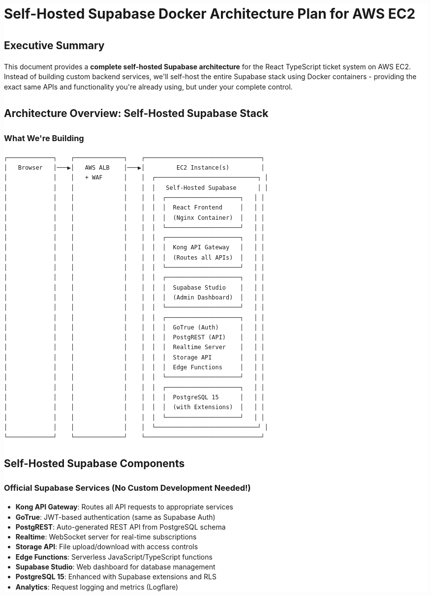 # Self-Hosted Supabase Docker Architecture Plan for AWS EC2

## Executive Summary

This document provides a **complete self-hosted Supabase architecture** for the React TypeScript ticket system on AWS EC2. Instead of building custom backend services, we'll self-host the entire Supabase stack using Docker containers - providing the exact same APIs and functionality you're already using, but under your complete control.

## Architecture Overview: Self-Hosted Supabase Stack

### What We're Building
```
┌─────────────┐    ┌──────────────┐    ┌─────────────────────────────────┐
│   Browser   │───▶│   AWS ALB    │───▶│         EC2 Instance(s)         │
│             │    │   + WAF      │    │  ┌─────────────────────────────┐ │
│             │    │              │    │  │   Self-Hosted Supabase      │ │
│             │    │              │    │  │  ┌─────────────────────┐   │ │
│             │    │              │    │  │  │  React Frontend     │   │ │
│             │    │              │    │  │  │  (Nginx Container)  │   │ │
│             │    │              │    │  │  └─────────────────────┘   │ │
│             │    │              │    │  │  ┌─────────────────────┐   │ │
│             │    │              │    │  │  │  Kong API Gateway   │   │ │
│             │    │              │    │  │  │  (Routes all APIs)  │   │ │
│             │    │              │    │  │  └─────────────────────┘   │ │
│             │    │              │    │  │  ┌─────────────────────┐   │ │
│             │    │              │    │  │  │  Supabase Studio    │   │ │
│             │    │              │    │  │  │  (Admin Dashboard)  │   │ │
│             │    │              │    │  │  └─────────────────────┘   │ │
│             │    │              │    │  │  ┌─────────────────────┐   │ │
│             │    │              │    │  │  │  GoTrue (Auth)      │   │ │
│             │    │              │    │  │  │  PostgREST (API)    │   │ │
│             │    │              │    │  │  │  Realtime Server    │   │ │
│             │    │              │    │  │  │  Storage API        │   │ │
│             │    │              │    │  │  │  Edge Functions     │   │ │
│             │    │              │    │  │  └─────────────────────┘   │ │
│             │    │              │    │  │  ┌─────────────────────┐   │ │
│             │    │              │    │  │  │  PostgreSQL 15      │   │ │
│             │    │              │    │  │  │  (with Extensions)  │   │ │
│             │    │              │    │  │  └─────────────────────┘   │ │
│             │    │              │    │  └─────────────────────────────┘ │
└─────────────┘    └──────────────┘    └─────────────────────────────────┘
```

## Self-Hosted Supabase Components

### Official Supabase Services (No Custom Development Needed!)
- **Kong API Gateway**: Routes all API requests to appropriate services
- **GoTrue**: JWT-based authentication (same as Supabase Auth)
- **PostgREST**: Auto-generated REST API from PostgreSQL schema
- **Realtime**: WebSocket server for real-time subscriptions
- **Storage API**: File upload/download with access controls
- **Edge Functions**: Serverless JavaScript/TypeScript functions
- **Supabase Studio**: Web dashboard for database management
- **PostgreSQL 15**: Enhanced with Supabase extensions and RLS
- **Analytics**: Request logging and metrics (Logflare)
